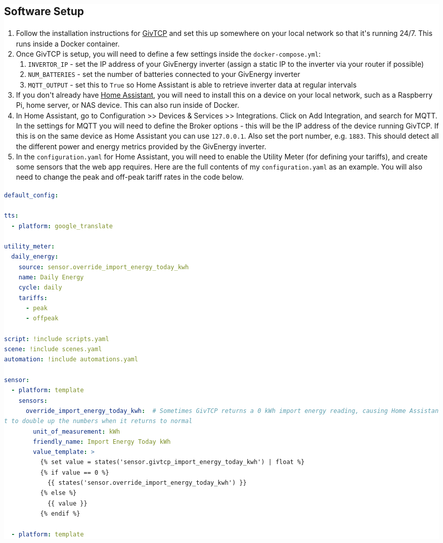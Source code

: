 ## Software Setup

1. Follow the installation instructions for [GivTCP](https://github.com/GivEnergy/giv_tcp) and set this up somewhere on 
   your local network so that it's running 24/7. This runs inside a Docker container.
2. Once GivTCP is setup, you will need to define a few settings inside the `docker-compose.yml`:
    1. `INVERTOR_IP` - set the IP address of your GivEnergy inverter (assign a static IP to the inverter via your router if possible)
    2. `NUM_BATTERIES` - set the number of batteries connected to your GivEnergy inverter
    3. `MQTT_OUTPUT` - set this to `True` so Home Assistant is able to retrieve inverter data at regular intervals
3. If you don't already have [Home Assistant](https://www.home-assistant.io/), you will need to install this on a device
   on your local network, such as a Raspberry Pi, home server, or NAS device. This can also run inside of Docker.
4. In Home Assistant, go to Configuration >> Devices & Services >> Integrations. Click on Add Integration, and search
   for MQTT. In the settings for MQTT you will need to define the Broker options - this will be the IP address of the
   device running GivTCP. If this is on the same device as Home Assistant you can use `127.0.0.1`. Also set the port number,
   e.g. `1883`. This should detect all the different power and energy metrics provided by the GivEnergy inverter.
5. In the `configuration.yaml` for Home Assistant, you will need to enable the Utility Meter (for defining your tariffs),
   and create some sensors that the web app requires. Here are the full contents of my `configuration.yaml` as an
   example. You will also need to change the peak and off-peak tariff rates in the code below.

```yaml
default_config:

tts:
  - platform: google_translate

utility_meter:
  daily_energy:
    source: sensor.override_import_energy_today_kwh
    name: Daily Energy
    cycle: daily
    tariffs:
      - peak
      - offpeak

script: !include scripts.yaml
scene: !include scenes.yaml
automation: !include automations.yaml

sensor:
  - platform: template
    sensors:
      override_import_energy_today_kwh:  # Sometimes GivTCP returns a 0 kWh import energy reading, causing Home Assistant to double up the numbers when it returns to normal
        unit_of_measurement: kWh
        friendly_name: Import Energy Today kWh
        value_template: >
          {% set value = states('sensor.givtcp_import_energy_today_kwh') | float %}
          {% if value == 0 %}
            {{ states('sensor.override_import_energy_today_kwh') }}
          {% else %}
            {{ value }}
          {% endif %}

  - platform: template
```